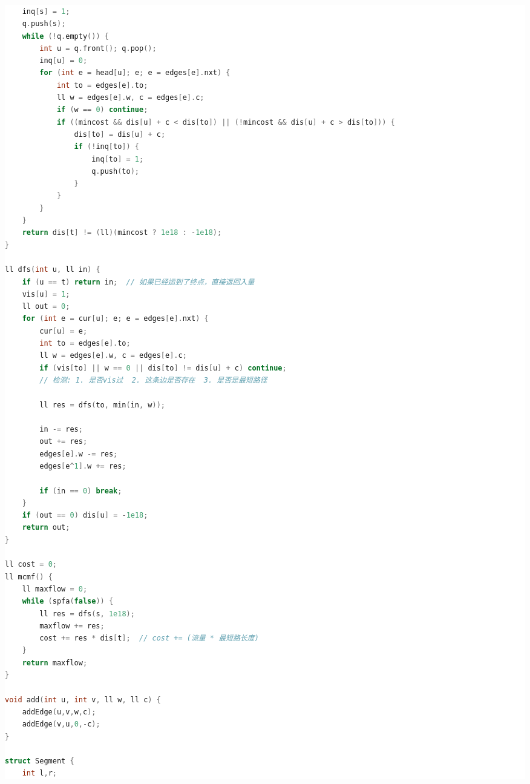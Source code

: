 ```cpp
    inq[s] = 1;
    q.push(s);
    while (!q.empty()) {
        int u = q.front(); q.pop();
        inq[u] = 0;
        for (int e = head[u]; e; e = edges[e].nxt) {
            int to = edges[e].to;
            ll w = edges[e].w, c = edges[e].c;
            if (w == 0) continue;
            if ((mincost && dis[u] + c < dis[to]) || (!mincost && dis[u] + c > dis[to])) {
                dis[to] = dis[u] + c;
                if (!inq[to]) {
                    inq[to] = 1;
                    q.push(to);
                }
            }
        }
    }
    return dis[t] != (ll)(mincost ? 1e18 : -1e18);
}

ll dfs(int u, ll in) {
    if (u == t) return in;  // 如果已经运到了终点，直接返回入量
    vis[u] = 1;
    ll out = 0;
    for (int e = cur[u]; e; e = edges[e].nxt) {
        cur[u] = e;
        int to = edges[e].to;
        ll w = edges[e].w, c = edges[e].c;
        if (vis[to] || w == 0 || dis[to] != dis[u] + c) continue;
        // 检测: 1. 是否vis过  2. 这条边是否存在  3. 是否是最短路径

        ll res = dfs(to, min(in, w));

        in -= res;
        out += res;
        edges[e].w -= res;
        edges[e^1].w += res;

        if (in == 0) break;
    }
    if (out == 0) dis[u] = -1e18;
    return out;
}

ll cost = 0;
ll mcmf() {
    ll maxflow = 0;
    while (spfa(false)) {
        ll res = dfs(s, 1e18);
        maxflow += res;
        cost += res * dis[t];  // cost += (流量 * 最短路长度)
    }
    return maxflow;
}

void add(int u, int v, ll w, ll c) {
    addEdge(u,v,w,c);
    addEdge(v,u,0,-c);
}

struct Segment {
    int l,r;
```